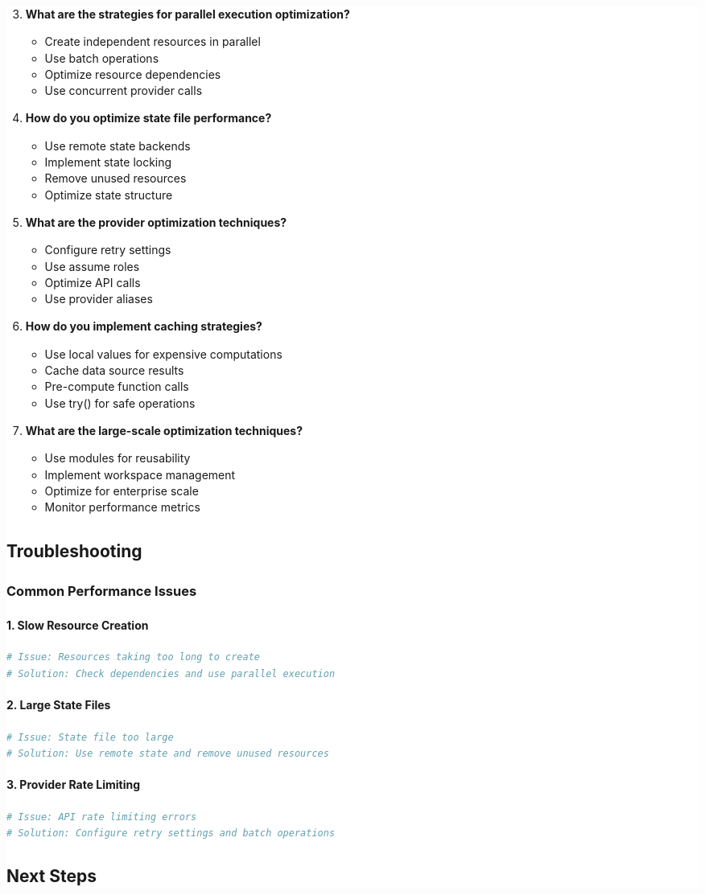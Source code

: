 3. **What are the strategies for parallel execution optimization?**
   - Create independent resources in parallel
   - Use batch operations
   - Optimize resource dependencies
   - Use concurrent provider calls

4. **How do you optimize state file performance?**
   - Use remote state backends
   - Implement state locking
   - Remove unused resources
   - Optimize state structure

5. **What are the provider optimization techniques?**
   - Configure retry settings
   - Use assume roles
   - Optimize API calls
   - Use provider aliases

6. **How do you implement caching strategies?**
   - Use local values for expensive computations
   - Cache data source results
   - Pre-compute function calls
   - Use try() for safe operations

7. **What are the large-scale optimization techniques?**
   - Use modules for reusability
   - Implement workspace management
   - Optimize for enterprise scale
   - Monitor performance metrics

## Troubleshooting

### Common Performance Issues

#### 1. Slow Resource Creation
```bash
# Issue: Resources taking too long to create
# Solution: Check dependencies and use parallel execution
```

#### 2. Large State Files
```bash
# Issue: State file too large
# Solution: Use remote state and remove unused resources
```

#### 3. Provider Rate Limiting
```bash
# Issue: API rate limiting errors
# Solution: Configure retry settings and batch operations
```

## Next Steps
